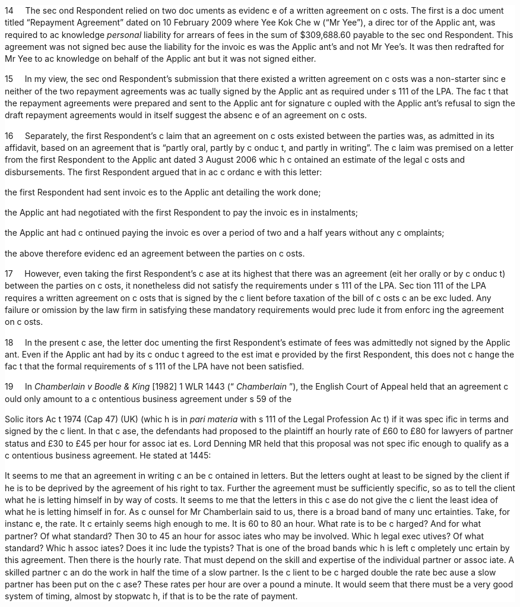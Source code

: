 14     The sec ond Respondent relied on two doc uments as evidenc e of a written agreement on c osts. The first is a doc ument titled “Repayment Agreement” dated on 10 February 2009 where Yee Kok Che w (“Mr Yee”), a direc tor of the Applic ant, was required to ac knowledge _personal_ liability for arrears of fees in the sum of $309,688.60 payable to the sec ond Respondent. This agreement was not signed bec ause the liability for the invoic es was the Applic ant’s and not Mr Yee’s. It was then redrafted for Mr Yee to ac knowledge on behalf of the Applic ant but it was not signed either. 

15     In my view, the sec ond Respondent’s submission that there existed a written agreement on c osts was a non-starter sinc e neither of the two repayment agreements was ac tually signed by the Applic ant as required under s 111 of the LPA. The fac t that the repayment agreements were prepared and sent to the Applic ant for signature c oupled with the Applic ant’s refusal to sign the draft repayment agreements would in itself suggest the absenc e of an agreement on c osts. 

16     Separately, the first Respondent’s c laim that an agreement on c osts existed between the parties was, as admitted in its affidavit, based on an agreement that is “partly oral, partly by c onduc t, and partly in writing”. The c laim was premised on a letter from the first Respondent to the Applic ant dated 3 August 2006 whic h c ontained an estimate of the legal c osts and disbursements. The first Respondent argued that in ac c ordanc e with this letter: 

 the first Respondent had sent invoic es to the Applic ant detailing the work done; 

 the Applic ant had negotiated with the first Respondent to pay the invoic es in instalments; 

 the Applic ant had c ontinued paying the invoic es over a period of two and a half years without any c omplaints; 

 the above therefore evidenc ed an agreement between the parties on c osts. 

17     However, even taking the first Respondent’s c ase at its highest that there was an agreement (eit her orally or by c onduc t) between the parties on c osts, it nonetheless did not satisfy the requirements under s 111 of the LPA. Sec tion 111 of the LPA requires a written agreement on c osts that is signed by the c lient before taxation of the bill of c osts c an be exc luded. Any failure or omission by the law firm in satisfying these mandatory requirements would prec lude it from enforc ing the agreement on c osts. 

18     In the present c ase, the letter doc umenting the first Respondent’s estimate of fees was admittedly not signed by the Applic ant. Even if the Applic ant had by its c onduc t agreed to the est imat e provided by the first Respondent, this does not c hange the fac t that the formal requirements of s 111 of the LPA have not been satisfied. 

19     In _Chamberlain v Boodle & King_ [1982] 1 WLR 1443 (“ _Chamberlain_ ”), the English Court of Appeal held that an agreement c ould only amount to a c ontentious business agreement under s 59 of the 


Solic itors Ac t 1974 (Cap 47) (UK) (whic h is in _pari materia_ with s 111 of the Legal Profession Ac t) if it was spec ific in terms and signed by the c lient. In that c ase, the defendants had proposed to the plaintiff an hourly rate of £60 to £80 for lawyers of partner status and £30 to £45 per hour for assoc iat es. Lord Denning MR held that this proposal was not spec ific enough to qualify as a c ontentious business agreement. He stated at 1445: 

 It seems to me that an agreement in writing c an be c ontained in letters. But the letters ought at least to be signed by the client if he is to be deprived by the agreement of his right to tax. Further the agreement must be sufficiently specific, so as to tell the client what he is letting himself in by way of costs. It seems to me that the letters in this c ase do not give the c lient the least idea of what he is letting himself in for. As c ounsel for Mr Chamberlain said to us, there is a broad band of many unc ertainties. Take, for instanc e, the rate. It c ertainly seems high enough to me. It is 60 to 80 an hour. What rate is to be c harged? And for what partner? Of what standard? Then 30 to 45 an hour for assoc iates who may be involved. Whic h legal exec utives? Of what standard? Whic h assoc iates? Does it inc lude the typists? That is one of the broad bands whic h is left c ompletely unc ertain by this agreement. Then there is the hourly rate. That must depend on the skill and expertise of the individual partner or assoc iate. A skilled partner c an do the work in half the time of a slow partner. Is the c lient to be c harged double the rate bec ause a slow partner has been put on the c ase? These rates per hour are over a pound a minute. It would seem that there must be a very good system of timing, almost by stopwatc h, if that is to be the rate of payment. 
